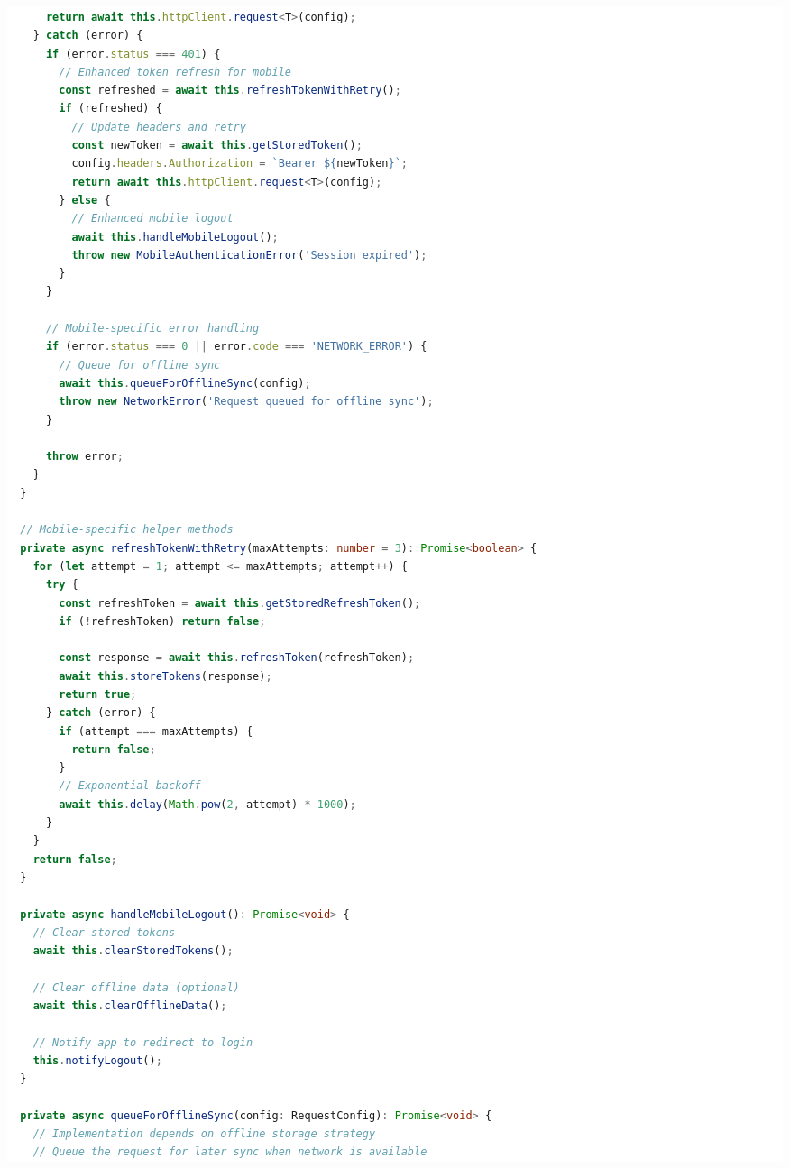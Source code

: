 ```typescript
      return await this.httpClient.request<T>(config);
    } catch (error) {
      if (error.status === 401) {
        // Enhanced token refresh for mobile
        const refreshed = await this.refreshTokenWithRetry();
        if (refreshed) {
          // Update headers and retry
          const newToken = await this.getStoredToken();
          config.headers.Authorization = `Bearer ${newToken}`;
          return await this.httpClient.request<T>(config);
        } else {
          // Enhanced mobile logout
          await this.handleMobileLogout();
          throw new MobileAuthenticationError('Session expired');
        }
      }
      
      // Mobile-specific error handling
      if (error.status === 0 || error.code === 'NETWORK_ERROR') {
        // Queue for offline sync
        await this.queueForOfflineSync(config);
        throw new NetworkError('Request queued for offline sync');
      }
      
      throw error;
    }
  }
  
  // Mobile-specific helper methods
  private async refreshTokenWithRetry(maxAttempts: number = 3): Promise<boolean> {
    for (let attempt = 1; attempt <= maxAttempts; attempt++) {
      try {
        const refreshToken = await this.getStoredRefreshToken();
        if (!refreshToken) return false;
        
        const response = await this.refreshToken(refreshToken);
        await this.storeTokens(response);
        return true;
      } catch (error) {
        if (attempt === maxAttempts) {
          return false;
        }
        // Exponential backoff
        await this.delay(Math.pow(2, attempt) * 1000);
      }
    }
    return false;
  }
  
  private async handleMobileLogout(): Promise<void> {
    // Clear stored tokens
    await this.clearStoredTokens();
    
    // Clear offline data (optional)
    await this.clearOfflineData();
    
    // Notify app to redirect to login
    this.notifyLogout();
  }
  
  private async queueForOfflineSync(config: RequestConfig): Promise<void> {
    // Implementation depends on offline storage strategy
    // Queue the request for later sync when network is available
```